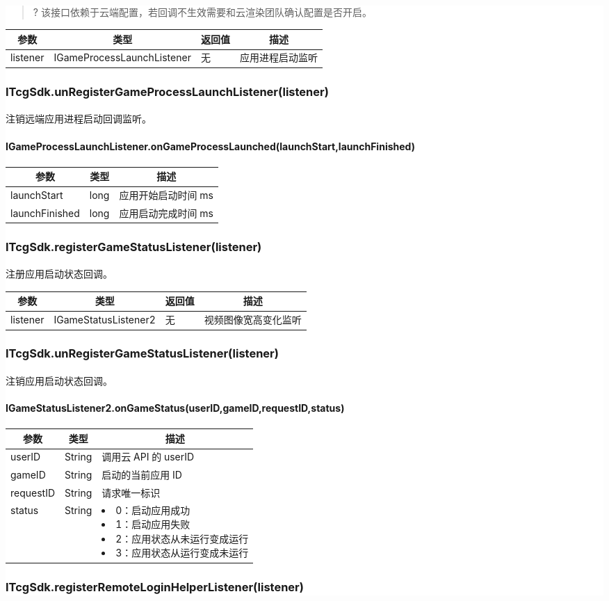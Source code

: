> ? 该接口依赖于云端配置，若回调不生效需要和云渲染团队确认配置是否开启。

| 参数     | 类型    | 返回值 | 描述             |
| -------- | ------ | ------ | ---------------- |
| listener | IGameProcessLaunchListener | 无     | 应用进程启动监听 |

[](id:ITcgSdk.unRegisterGameProcessLaunchListener(listener))
### ITcgSdk.unRegisterGameProcessLaunchListener(listener)

注销远端应用进程启动回调监听。

[](id:IGameProcessLaunchListener.onGameProcessLaunched(launchStart,launchFinished))
#### IGameProcessLaunchListener.onGameProcessLaunched(launchStart,launchFinished)

| 参数           | 类型 | 描述                |
| -------------- | ---- | ------------------- |
| launchStart    | long | 应用开始启动时间 ms |
| launchFinished | long | 应用启动完成时间 ms |

[](id:ITcgSdk.registerGameStatusListener(listener))

### ITcgSdk.registerGameStatusListener(listener)  

注册应用启动状态回调。

| 参数     | 类型                 | 返回值 | 描述                 |
| -------- | -------------------- | ------ | -------------------- |
| listener | IGameStatusListener2 | 无     | 视频图像宽高变化监听 |

[](id:ITcgSdk.unRegisterGameStatusListener(listener))
### ITcgSdk.unRegisterGameStatusListener(listener)

注销应用启动状态回调。


#### IGameStatusListener2.onGameStatus(userID,gameID,requestID,status)

| 参数      | 类型   | 描述           |
| --------- | ------ | -------------------- |
| userID    | String | 调用云 API 的 userID              |
| gameID    | String | 启动的当前应用 ID                 |
| requestID | String | 请求唯一标识    |
| status    | String | <li/>0：启动应用成功<li/>1：启动应用失败<li/>2：应用状态从未运行变成运行<li/>3：应用状态从运行变成未运行 |

[](id:ITcgSdk.registerRemoteLoginHelperListener(listener))
### ITcgSdk.registerRemoteLoginHelperListener(listener)  
